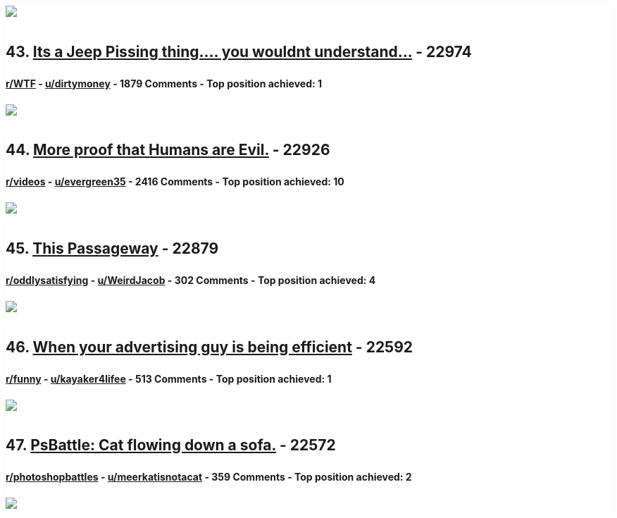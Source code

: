 <a href="https://i.redd.it/tcgai76ivruy.jpg"><img src="https://b.thumbs.redditmedia.com/oYJSy5ZSAmdzNaXdbpHS8QXh6CQFMOJPghSgkFIOqTk.jpg"></img></a>

## 43. [Its a Jeep Pissing thing.... you wouldnt understand...](http://reddit.com/r/WTF/comments/68kvld/its_a_jeep_pissing_thing_you_wouldnt_understand/) - 22974
#### [r/WTF](http://reddit.com/r/WTF) - [u/dirtymoney](http://reddit.com/u/dirtymoney) - 1879 Comments - Top position achieved: 1

<a href="https://i.redd.it/j8xzv0a90tuy.jpg"><img src="image"></img></a>

## 44. [More proof that Humans are Evil.](http://reddit.com/r/videos/comments/68lunj/more_proof_that_humans_are_evil/) - 22926
#### [r/videos](http://reddit.com/r/videos) - [u/evergreen35](http://reddit.com/u/evergreen35) - 2416 Comments - Top position achieved: 10

<a href="https://www.youtube.com/watch?v=DW2tS60JFSo"><img src="https://b.thumbs.redditmedia.com/7PRUSImNaZwM8tyRQTv561b96l4M6EEQ5HhpHKeRtss.jpg"></img></a>

## 45. [This Passageway](http://reddit.com/r/oddlysatisfying/comments/68l5ss/this_passageway/) - 22879
#### [r/oddlysatisfying](http://reddit.com/r/oddlysatisfying) - [u/WeirdJacob](http://reddit.com/u/WeirdJacob) - 302 Comments - Top position achieved: 4

<a href="https://i.redd.it/4zrsh8go6vuy.jpg"><img src="https://a.thumbs.redditmedia.com/gqaibuEyRoeZOspgMFzv7ra_u0BOgD6hyqs0_8llrI4.jpg"></img></a>

## 46. [When your advertising guy is being efficient](http://reddit.com/r/funny/comments/68p51k/when_your_advertising_guy_is_being_efficient/) - 22592
#### [r/funny](http://reddit.com/r/funny) - [u/kayaker4lifee](http://reddit.com/u/kayaker4lifee) - 513 Comments - Top position achieved: 1

<a href="http://i.imgur.com/24uBvg1.jpg"><img src="https://a.thumbs.redditmedia.com/Dz55yphlMbwfbs-9qTZjLokxJFr6ikquGNx1g-JM2b0.jpg"></img></a>

## 47. [PsBattle: Cat flowing down a sofa.](http://reddit.com/r/photoshopbattles/comments/68l3le/psbattle_cat_flowing_down_a_sofa/) - 22572
#### [r/photoshopbattles](http://reddit.com/r/photoshopbattles) - [u/meerkatisnotacat](http://reddit.com/u/meerkatisnotacat) - 359 Comments - Top position achieved: 2

<a href="https://i.redd.it/q4q567yv3vuy.jpg"><img src="https://a.thumbs.redditmedia.com/NLdra26quLv9dtURhhNJV3yXVjQpGdIhAa29H0n0Ng8.jpg"></img></a>
